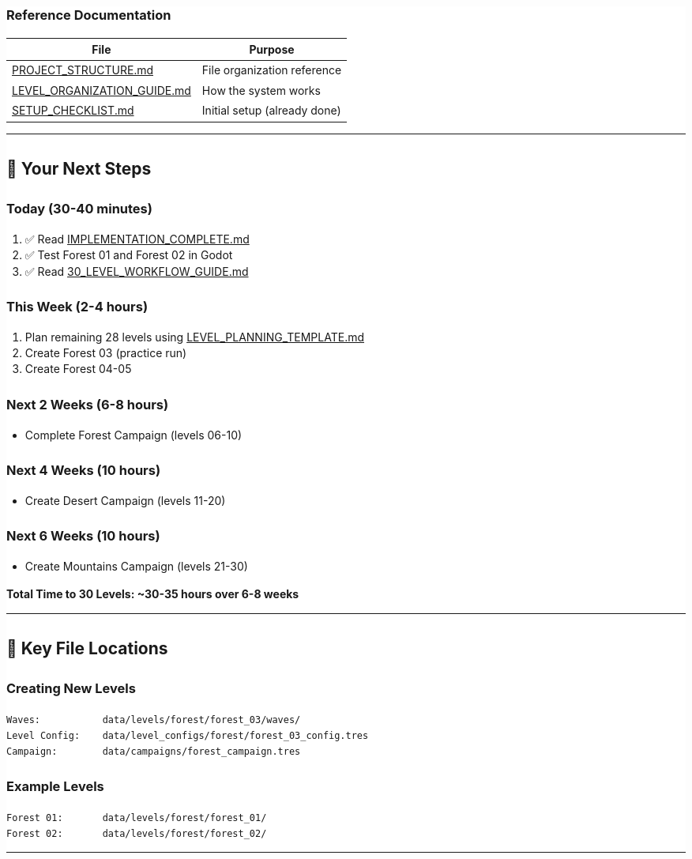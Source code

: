 ### **Reference Documentation**

| File | Purpose |
|------|---------|
| [PROJECT_STRUCTURE.md](PROJECT_STRUCTURE.md) | File organization reference |
| [LEVEL_ORGANIZATION_GUIDE.md](LEVEL_ORGANIZATION_GUIDE.md) | How the system works |
| [SETUP_CHECKLIST.md](SETUP_CHECKLIST.md) | Initial setup (already done) |

---

## 🎯 Your Next Steps

### **Today (30-40 minutes)**
1. ✅ Read [IMPLEMENTATION_COMPLETE.md](IMPLEMENTATION_COMPLETE.md)
2. ✅ Test Forest 01 and Forest 02 in Godot
3. ✅ Read [30_LEVEL_WORKFLOW_GUIDE.md](30_LEVEL_WORKFLOW_GUIDE.md)

### **This Week (2-4 hours)**
1. Plan remaining 28 levels using [LEVEL_PLANNING_TEMPLATE.md](LEVEL_PLANNING_TEMPLATE.md)
2. Create Forest 03 (practice run)
3. Create Forest 04-05

### **Next 2 Weeks (6-8 hours)**
- Complete Forest Campaign (levels 06-10)

### **Next 4 Weeks (10 hours)**
- Create Desert Campaign (levels 11-20)

### **Next 6 Weeks (10 hours)**
- Create Mountains Campaign (levels 21-30)

**Total Time to 30 Levels: ~30-35 hours over 6-8 weeks**

---

## 📂 Key File Locations

### **Creating New Levels**
```
Waves:           data/levels/forest/forest_03/waves/
Level Config:    data/level_configs/forest/forest_03_config.tres
Campaign:        data/campaigns/forest_campaign.tres
```

### **Example Levels**
```
Forest 01:       data/levels/forest/forest_01/
Forest 02:       data/levels/forest/forest_02/
```

---